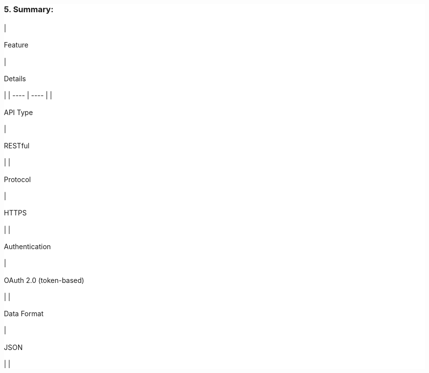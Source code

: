### 5. Summary:

| 

Feature

 | 

Details

 | 
| ---- | ----  |
| 

API Type

 | 

RESTful

 | 
| 

Protocol

 | 

HTTPS

 | 
| 

Authentication

 | 

OAuth 2.0 (token-based)

 | 
| 

Data Format

 | 

JSON

 | 
| 
